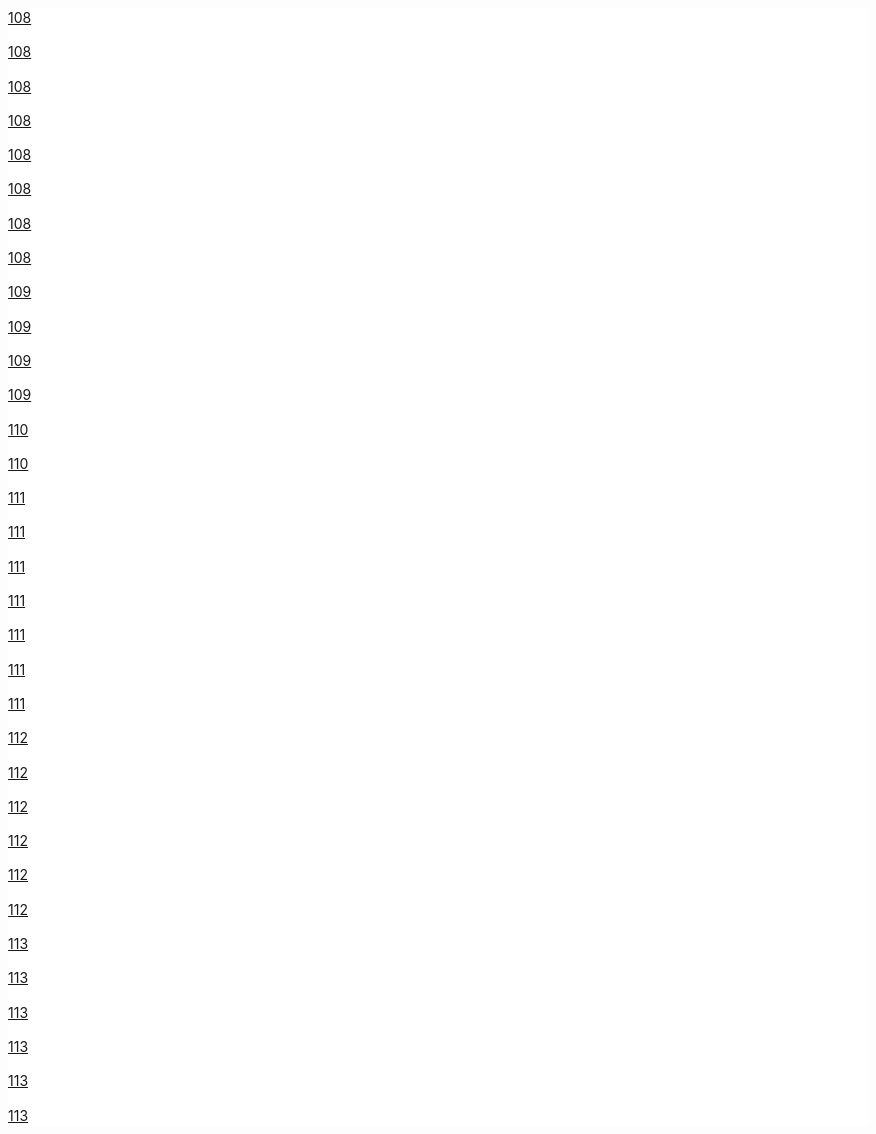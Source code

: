 [108](#last-ganc-fqdn)

[108](#ap-radio-identity-1)

[108](#ap-service-name)

[108](#registration-indicators)

[108](#gan-plmn-list)

[108](#g-cell-identity-1)

[108](#g-uarfcn)

[108](#g-security-capability)

[109](#tracking-area-identity-1)

[109](#e-utran-camping-indicator-1)

[109](#e-utran-cell-identity-1)

[109](#ga-rc-register-accept)

[110](#tu4001-and-tu4003)

[110](#gan-service-zone-information)

[111](#serving-ganc-table-indicator)

[111](#gan-band)

[111](#tu4004-timer)

[111](#gan-mode-indicator)

[111](#gan-cell-description)

[111](#gan-iu-mode-cell-description)

[111](#ga-rc-register-redirect)

[112](#serving-ganc-segw-ip-address)

[112](#serving-ganc-segw-fqdn)

[112](#serving-ganc-ip-address)

[112](#serving-ganc-fqdn)

[112](#serving-ganc-tcp-port-number)

[112](#a-serving-ganc-table-indicator)

[113](#gan-plmn-list-1)

[113](#ga-rc-register-reject)

[113](#tu3907-timer)

[113](#location-black-list-indicator)

[113](#location-area-identification-2)

[113](#ga-rc-deregister)
